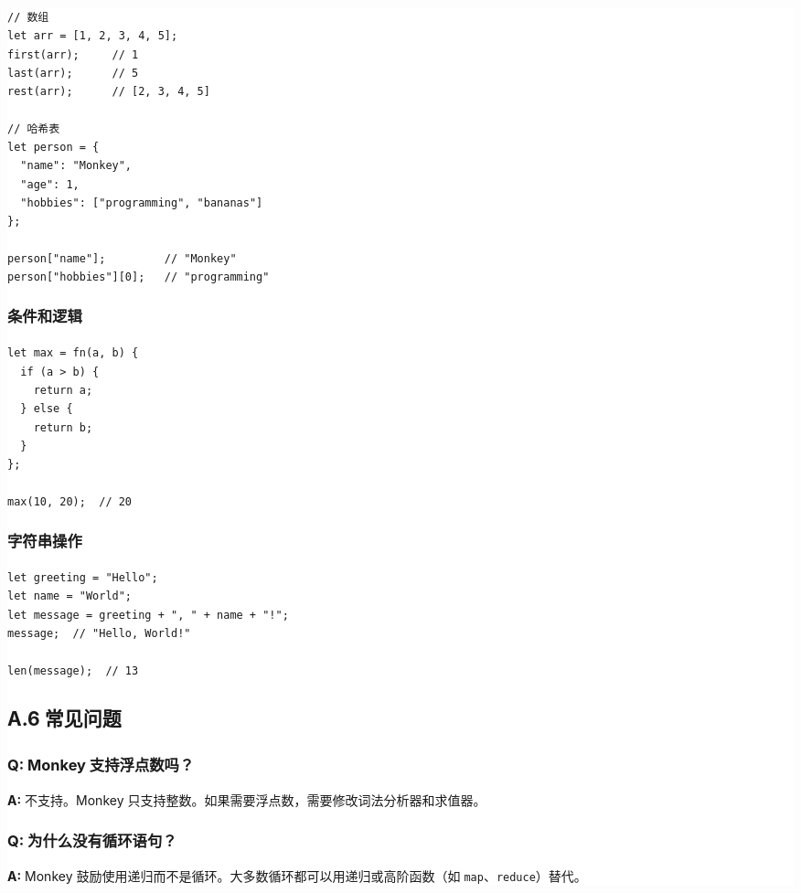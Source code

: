 ```monkey
// 数组
let arr = [1, 2, 3, 4, 5];
first(arr);     // 1
last(arr);      // 5
rest(arr);      // [2, 3, 4, 5]

// 哈希表
let person = {
  "name": "Monkey",
  "age": 1,
  "hobbies": ["programming", "bananas"]
};

person["name"];         // "Monkey"
person["hobbies"][0];   // "programming"
```

### 条件和逻辑

```monkey
let max = fn(a, b) {
  if (a > b) {
    return a;
  } else {
    return b;
  }
};

max(10, 20);  // 20
```

### 字符串操作

```monkey
let greeting = "Hello";
let name = "World";
let message = greeting + ", " + name + "!";
message;  // "Hello, World!"

len(message);  // 13
```

## A.6 常见问题

### Q: Monkey 支持浮点数吗？

**A:** 不支持。Monkey 只支持整数。如果需要浮点数，需要修改词法分析器和求值器。

### Q: 为什么没有循环语句？

**A:** Monkey 鼓励使用递归而不是循环。大多数循环都可以用递归或高阶函数（如 `map`、`reduce`）替代。


  [EQ]: Precedence.EQUALS,
  [NOT_EQ]: Precedence.EQUALS,
  [LT]: Precedence.LESSGREATER,
  [GT]: Precedence.LESSGREATER,
  [PLUS]: Precedence.SUM,
  [MINUS]: Precedence.SUM,
  [SLASH]: Precedence.PRODUCT,
  [ASTERISK]: Precedence.PRODUCT,
  [LPAREN]: Precedence.CALL,
  [LBRACKET]: Precedence.INDEX,